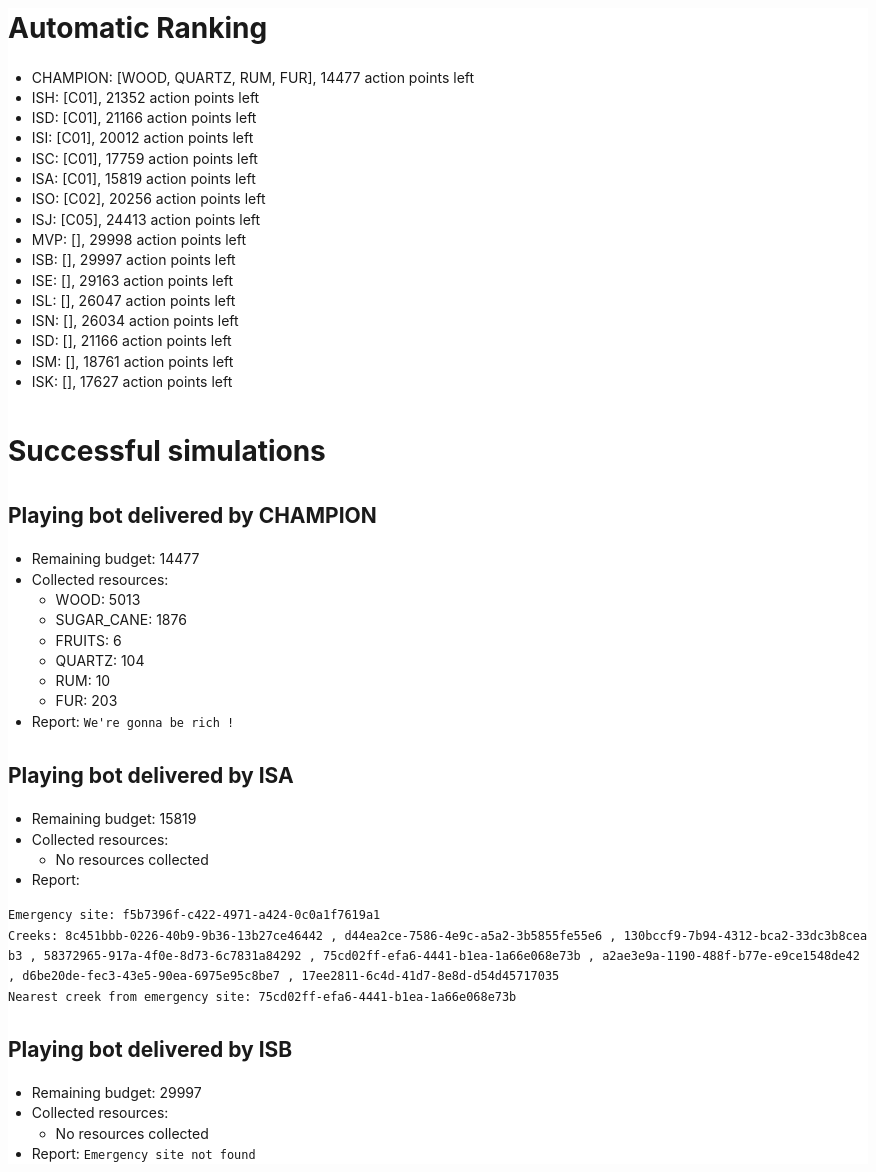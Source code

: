 # Automatic Ranking
  - CHAMPION: [WOOD, QUARTZ, RUM, FUR], 14477 action points left
  - ISH: [C01], 21352 action points left
  - ISD: [C01], 21166 action points left
  - ISI: [C01], 20012 action points left
  - ISC: [C01], 17759 action points left
  - ISA: [C01], 15819 action points left
  - ISO: [C02], 20256 action points left
  - ISJ: [C05], 24413 action points left
  - MVP: [], 29998 action points left
  - ISB: [], 29997 action points left
  - ISE: [], 29163 action points left
  - ISL: [], 26047 action points left
  - ISN: [], 26034 action points left
  - ISD: [], 21166 action points left
  - ISM: [], 18761 action points left
  - ISK: [], 17627 action points left

# Successful simulations

## Playing bot delivered by CHAMPION
  - Remaining budget: 14477
  - Collected resources:
    - WOOD: 5013
    - SUGAR_CANE: 1876
    - FRUITS: 6
    - QUARTZ: 104
    - RUM: 10
    - FUR: 203
  - Report: `We're gonna be rich !`

## Playing bot delivered by ISA
  - Remaining budget: 15819
  - Collected resources:
    - No resources collected
  - Report: 

```
Emergency site: f5b7396f-c422-4971-a424-0c0a1f7619a1
Creeks: 8c451bbb-0226-40b9-9b36-13b27ce46442 , d44ea2ce-7586-4e9c-a5a2-3b5855fe55e6 , 130bccf9-7b94-4312-bca2-33dc3b8ceab3 , 58372965-917a-4f0e-8d73-6c7831a84292 , 75cd02ff-efa6-4441-b1ea-1a66e068e73b , a2ae3e9a-1190-488f-b77e-e9ce1548de42 , d6be20de-fec3-43e5-90ea-6975e95c8be7 , 17ee2811-6c4d-41d7-8e8d-d54d45717035
Nearest creek from emergency site: 75cd02ff-efa6-4441-b1ea-1a66e068e73b
```


## Playing bot delivered by ISB
  - Remaining budget: 29997
  - Collected resources:
    - No resources collected
  - Report: `Emergency site not found`
